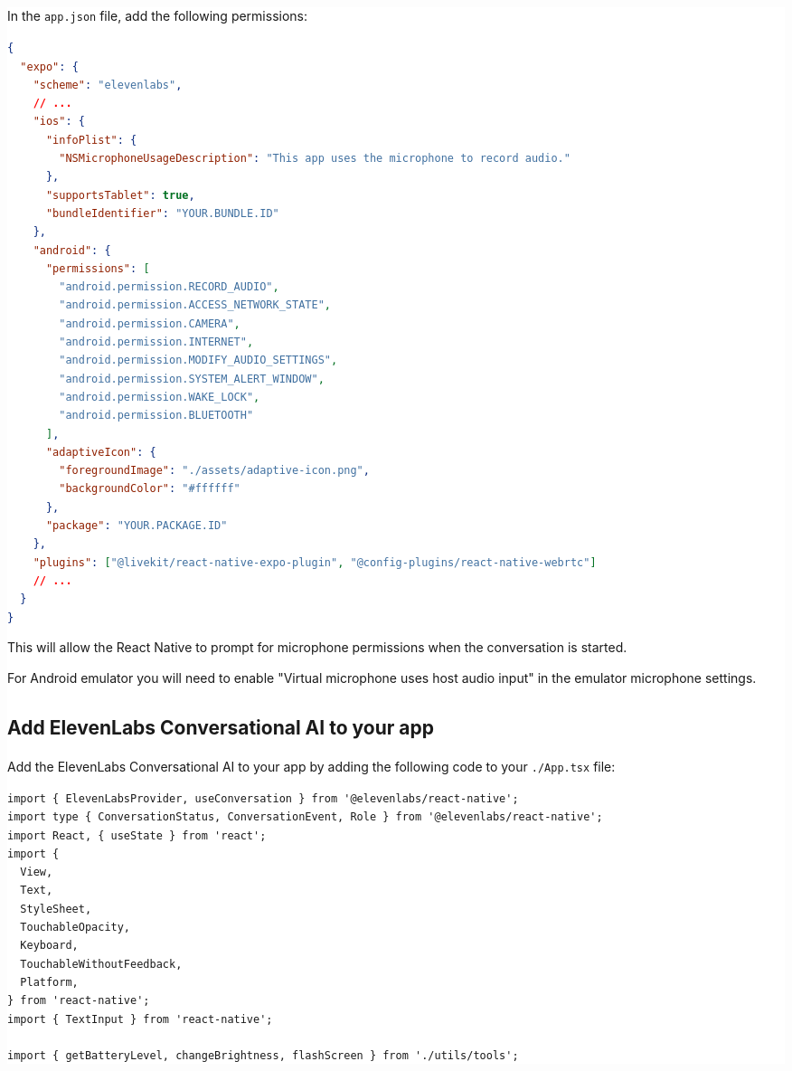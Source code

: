 In the `app.json` file, add the following permissions:

```json app.json
{
  "expo": {
    "scheme": "elevenlabs",
    // ...
    "ios": {
      "infoPlist": {
        "NSMicrophoneUsageDescription": "This app uses the microphone to record audio."
      },
      "supportsTablet": true,
      "bundleIdentifier": "YOUR.BUNDLE.ID"
    },
    "android": {
      "permissions": [
        "android.permission.RECORD_AUDIO",
        "android.permission.ACCESS_NETWORK_STATE",
        "android.permission.CAMERA",
        "android.permission.INTERNET",
        "android.permission.MODIFY_AUDIO_SETTINGS",
        "android.permission.SYSTEM_ALERT_WINDOW",
        "android.permission.WAKE_LOCK",
        "android.permission.BLUETOOTH"
      ],
      "adaptiveIcon": {
        "foregroundImage": "./assets/adaptive-icon.png",
        "backgroundColor": "#ffffff"
      },
      "package": "YOUR.PACKAGE.ID"
    },
    "plugins": ["@livekit/react-native-expo-plugin", "@config-plugins/react-native-webrtc"]
    // ...
  }
}
```

This will allow the React Native to prompt for microphone permissions when the conversation is started.

<Tip title="Note" icon="warning">
  For Android emulator you will need to enable "Virtual microphone uses host audio input" in the
  emulator microphone settings.
</Tip>

## Add ElevenLabs Conversational AI to your app

Add the ElevenLabs Conversational AI to your app by adding the following code to your `./App.tsx` file:

```tsx ./App.tsx
import { ElevenLabsProvider, useConversation } from '@elevenlabs/react-native';
import type { ConversationStatus, ConversationEvent, Role } from '@elevenlabs/react-native';
import React, { useState } from 'react';
import {
  View,
  Text,
  StyleSheet,
  TouchableOpacity,
  Keyboard,
  TouchableWithoutFeedback,
  Platform,
} from 'react-native';
import { TextInput } from 'react-native';

import { getBatteryLevel, changeBrightness, flashScreen } from './utils/tools';
```